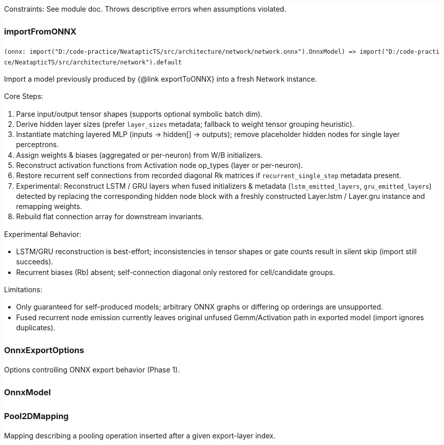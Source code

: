 Constraints: See module doc. Throws descriptive errors when assumptions violated.

### importFromONNX

`(onnx: import("D:/code-practice/NeatapticTS/src/architecture/network/network.onnx").OnnxModel) => import("D:/code-practice/NeatapticTS/src/architecture/network").default`

Import a model previously produced by {@link exportToONNX} into a fresh Network instance.

Core Steps:
 1. Parse input/output tensor shapes (supports optional symbolic batch dim).
 2. Derive hidden layer sizes (prefer `layer_sizes` metadata; fallback to weight tensor grouping heuristic).
 3. Instantiate matching layered MLP (inputs -> hidden[] -> outputs); remove placeholder hidden nodes for single layer perceptrons.
 4. Assign weights & biases (aggregated or per-neuron) from W/B initializers.
 5. Reconstruct activation functions from Activation node op_types (layer or per-neuron).
 6. Restore recurrent self connections from recorded diagonal Rk matrices if `recurrent_single_step` metadata present.
 7. Experimental: Reconstruct LSTM / GRU layers when fused initializers & metadata (`lstm_emitted_layers`, `gru_emitted_layers`) detected
    by replacing the corresponding hidden node block with a freshly constructed Layer.lstm / Layer.gru instance and remapping weights.
 8. Rebuild flat connection array for downstream invariants.

Experimental Behavior:
 - LSTM/GRU reconstruction is best-effort; inconsistencies in tensor shapes or gate counts result in silent skip (import still succeeds).
 - Recurrent biases (Rb) absent; self-connection diagonal only restored for cell/candidate groups.

Limitations:
 - Only guaranteed for self-produced models; arbitrary ONNX graphs or differing op orderings are unsupported.
 - Fused recurrent node emission currently leaves original unfused Gemm/Activation path in exported model (import ignores duplicates).

### OnnxExportOptions

Options controlling ONNX export behavior (Phase 1).

### OnnxModel

### Pool2DMapping

Mapping describing a pooling operation inserted after a given export-layer index.
